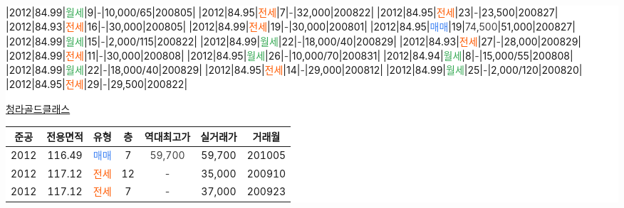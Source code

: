 |2012|84.99|<span style="color:#34a853">월세</span>|9|<span style="color:#444444">-</span>|10,000/65|200805|
|2012|84.95|<span style="color:#ff5a00">전세</span>|7|<span style="color:#444444">-</span>|32,000|200822|
|2012|84.95|<span style="color:#ff5a00">전세</span>|23|<span style="color:#444444">-</span>|23,500|200827|
|2012|84.93|<span style="color:#ff5a00">전세</span>|16|<span style="color:#444444">-</span>|30,000|200805|
|2012|84.99|<span style="color:#ff5a00">전세</span>|19|<span style="color:#444444">-</span>|30,000|200801|
|2012|84.95|<span style="color:#4285f3">매매</span>|19|<span style="color:#444444">74,500</span>|51,000|200827|
|2012|84.99|<span style="color:#34a853">월세</span>|15|<span style="color:#444444">-</span>|2,000/115|200822|
|2012|84.99|<span style="color:#34a853">월세</span>|22|<span style="color:#444444">-</span>|18,000/40|200829|
|2012|84.93|<span style="color:#ff5a00">전세</span>|27|<span style="color:#444444">-</span>|28,000|200829|
|2012|84.99|<span style="color:#ff5a00">전세</span>|11|<span style="color:#444444">-</span>|30,000|200808|
|2012|84.95|<span style="color:#34a853">월세</span>|26|<span style="color:#444444">-</span>|10,000/70|200831|
|2012|84.94|<span style="color:#34a853">월세</span>|8|<span style="color:#444444">-</span>|15,000/55|200808|
|2012|84.99|<span style="color:#34a853">월세</span>|22|<span style="color:#444444">-</span>|18,000/40|200829|
|2012|84.95|<span style="color:#ff5a00">전세</span>|14|<span style="color:#444444">-</span>|29,000|200812|
|2012|84.99|<span style="color:#34a853">월세</span>|25|<span style="color:#444444">-</span>|2,000/120|200820|
|2012|84.95|<span style="color:#ff5a00">전세</span>|29|<span style="color:#444444">-</span>|29,500|200822|


<script async src="//pagead2.googlesyndication.com/pagead/js/adsbygoogle.js"></script>

<ins class="adsbygoogle"
     style="display:block"
     data-ad-client="ca-pub-2446590836940007"
     data-ad-slot="1659523306"
     data-ad-format="auto"
     data-full-width-responsive="true"></ins>
<script>
(adsbygoogle = window.adsbygoogle || []).push({});
</script>


[청라골드클래스](https://search.naver.com/search.naver?query=%EC%9D%B8%EC%B2%9C%EA%B4%91%EC%97%AD%EC%8B%9C+%EC%84%9C%EA%B5%AC+%EC%B2%AD%EB%9D%BC%EB%8F%99+%EC%B2%AD%EB%9D%BC%EA%B3%A8%EB%93%9C%ED%81%B4%EB%9E%98%EC%8A%A4)

|준공|전용면적|유형|층|역대최고가|실거래가|거래월|
|:---:|:---:|:---:|:---:|:---:|:---:|:---:|
|2012|116.49|<span style="color:#4285f3">매매</span>|7|<span style="color:#444444">59,700</span>|59,700|201005|
|2012|117.12|<span style="color:#ff5a00">전세</span>|12|<span style="color:#444444">-</span>|35,000|200910|
|2012|117.12|<span style="color:#ff5a00">전세</span>|7|<span style="color:#444444">-</span>|37,000|200923|
